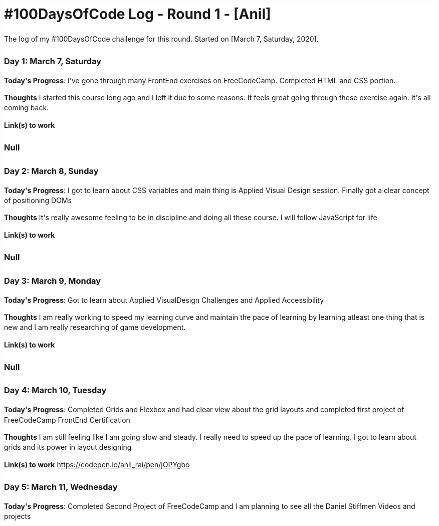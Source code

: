# #100DaysOfCode Log - Round 1 - [Anil]

The log of my #100DaysOfCode challenge for this round. Started on [March 7, Saturday, 2020].

### Day 1: March 7, Saturday

**Today's Progress**: I've gone through many FrontEnd exercises on FreeCodeCamp. Completed HTML and CSS portion.

**Thoughts** I started this course long ago and I left it due to some reasons. It feels great going through these exercise again. It's all
coming back.

**Link(s) to work**

### Null

### Day 2: March 8, Sunday

**Today's Progress**: I got to learn about CSS variables and main thing is Applied Visual Design session. Finally got a clear concept of positioning DOMs

**Thoughts** It's really awesome feeling to be in discipline and doing all these course. I will follow JavaScript for life

**Link(s) to work**

### Null

### Day 3: March 9, Monday

**Today's Progress**: Got to learn about Applied VisualDesign Challenges and Applied Accessibility

**Thoughts** I am really working to speed my learning curve and maintain the pace of learning by learning atleast one thing that is new and I am really researching of game development.

**Link(s) to work**

### Null

### Day 4: March 10, Tuesday

**Today's Progress**: Completed Grids and Flexbox and had clear view about the grid layouts and completed first project of FreeCodeCamp FrontEnd Certification

**Thoughts** I am still feeling like I am going slow and steady. I really need to speed up the pace of learning. I got to learn about grids and its power in layout designing

**Link(s) to work**
https://codepen.io/anil_rai/pen/jOPYgbo

### Day 5: March 11, Wednesday

**Today's Progress**: Completed Second Project of FreeCodeCamp and I am planning to see all the Daniel Stiffmen Videos and projects
